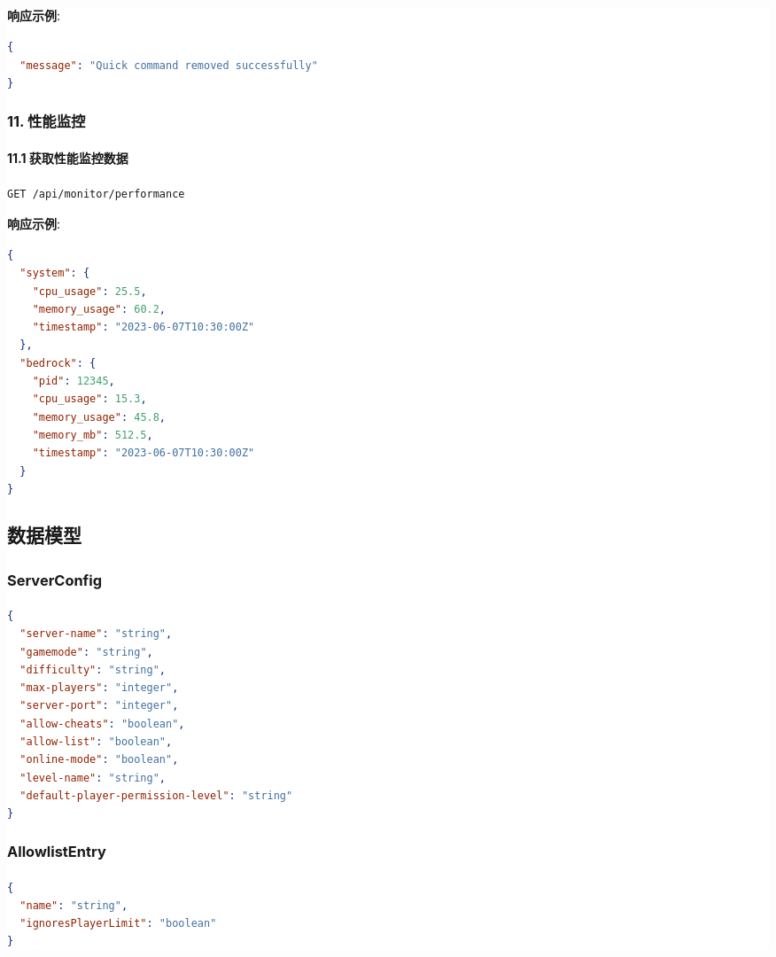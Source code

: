 **响应示例**:
```json
{
  "message": "Quick command removed successfully"
}
```

### 11. 性能监控

#### 11.1 获取性能监控数据

```http
GET /api/monitor/performance
```

**响应示例**:
```json
{
  "system": {
    "cpu_usage": 25.5,
    "memory_usage": 60.2,
    "timestamp": "2023-06-07T10:30:00Z"
  },
  "bedrock": {
    "pid": 12345,
    "cpu_usage": 15.3,
    "memory_usage": 45.8,
    "memory_mb": 512.5,
    "timestamp": "2023-06-07T10:30:00Z"
  }
}
```

## 数据模型

### ServerConfig
```json
{
  "server-name": "string",
  "gamemode": "string",
  "difficulty": "string",
  "max-players": "integer",
  "server-port": "integer",
  "allow-cheats": "boolean",
  "allow-list": "boolean",
  "online-mode": "boolean",
  "level-name": "string",
  "default-player-permission-level": "string"
}
```

### AllowlistEntry
```json
{
  "name": "string",
  "ignoresPlayerLimit": "boolean"
}
```
